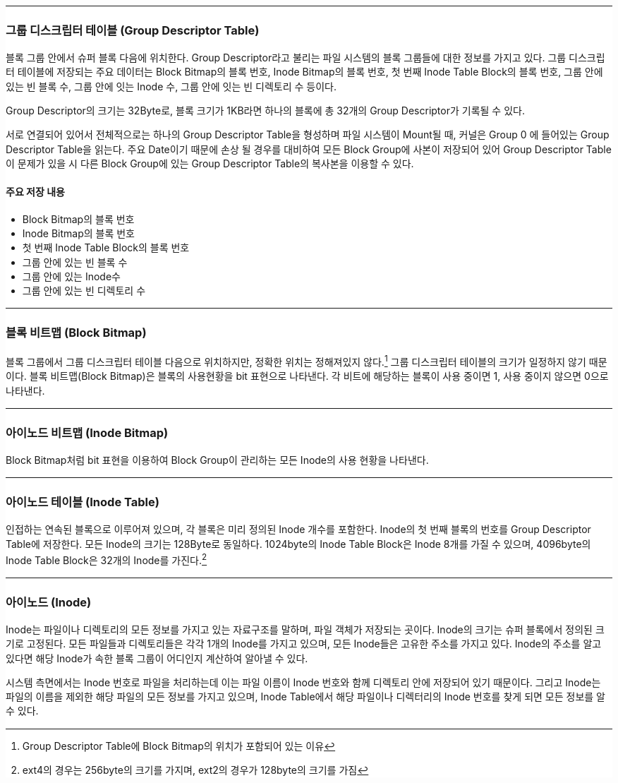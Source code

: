 * * *

### 그룹 디스크립터 테이블 (Group Descriptor Table)

블록 그룹 안에서 슈퍼 블록 다음에 위치한다. Group Descriptor라고 불리는 파일 시스템의 블록 그룹들에 대한 정보를 가지고 있다. 그룹 디스크립터 테이블에 저장되는 주요 데이터는 Block Bitmap의 블록 번호, Inode Bitmap의 블록 번호, 첫 번째 Inode Table Block의 블록 번호, 그룹 안에 있는 빈 블록 수, 그룹 안에 잇는 Inode 수, 그룹 안에 잇는 빈 디렉토리 수 등이다.

Group Descriptor의 크기는 32Byte로, 블록 크기가 1KB라면 하나의 블록에 총 32개의 Group Descriptor가 기록될 수 있다.

서로 연결되어 있어서 전체적으로는 하나의 Group Descriptor Table을 형성하며 파일 시스템이 Mount될 때, 커널은 Group 0 에 들어있는 Group Descriptor Table을 읽는다. 주요 Date이기 때문에 손상 될 경우를 대비하여 모든 Block Group에 사본이 저장되어 있어 Group Descriptor Table이 문제가 있을 시 다른 Block Group에 있는 Group Descriptor Table의 복사본을 이용할 수 있다.


#### 주요 저장 내용

* Block Bitmap의 블록 번호
* Inode Bitmap의 블록 번호
* 첫 번째 Inode Table Block의 블록 번호
* 그룹 안에 있는 빈 블록 수
* 그룹 안에 있는 Inode수
* 그룹 안에 있는 빈 디렉토리 수

* * *

### 블록 비트맵 (Block Bitmap)

블록 그룹에서 그룹 디스크립터 테이블 다음으로 위치하지만, 정확한 위치는 정해져있지 않다.[^8] 그룹 디스크립터 테이블의 크기가 일정하지 않기 때문이다. 블록 비트맵(Block Bitmap)은 블록의 사용현황을 bit 표현으로 나타낸다. 각 비트에 해당하는 블록이 사용 중이면 1, 사용 중이지 않으면 0으로 나타낸다.

[^8]: Group Descriptor Table에 Block Bitmap의 위치가 포함되어 있는 이유

* * *

### 아이노드 비트맵 (Inode Bitmap)

Block Bitmap처럼 bit 표현을 이용하여 Block Group이 관리하는 모든 Inode의 사용 현황을 나타낸다.

* * *

### 아이노드 테이블 (Inode Table)

인접하는 연속된 블록으로 이루어져 있으며, 각 블록은 미리 정의된 Inode 개수를 포함한다. Inode의 첫 번째 블록의 번호를 Group Descriptor Table에 저장한다. 모든 Inode의 크기는 128Byte로 동일하다. 1024byte의 Inode Table Block은 Inode 8개를 가질 수 있으며, 4096byte의 Inode Table Block은 32개의 Inode를 가진다.[^9]

[^9]: ext4의 경우는 256byte의 크기를 가지며, ext2의 경우가 128byte의 크기를 가짐

* * *

### 아이노드 (Inode)

Inode는 파일이나 디렉토리의 모든 정보를 가지고 있는 자료구조를 말하며, 파일 객체가 저장되는 곳이다. Inode의 크기는 슈퍼 블록에서 정의된 크기로 고정된다. 모든 파일들과 디렉토리들은 각각 1개의 Inode를 가지고 있으며, 모든 Inode들은 고유한 주소를 가지고 있다. Inode의 주소를 알고 있다면 해당 Inode가 속한 블록 그룹이 어디인지 계산하여 알아낼 수 있다.

시스템 측면에서는 Inode 번호로 파일을 처리하는데 이는 파일 이름이 Inode 번호와 함께 디렉토리 안에 저장되어 있기 때문이다. 그리고 Inode는 파일의 이름을 제외한 해당 파일의 모든 정보를 가지고 있으며, Inode Table에서 해당 파일이나 디렉터리의 Inode 번호를 찾게 되면 모든 정보를 알 수 있다.


[^1]: 출처 : 위키백과 - 파일시스템
[^2]: 출처 :  [bestheroz님의 블로그](http://bestheroz.blog.me/66700589)
[^3]: Journaling은 변경을 기록하는 로그(journal)를 두어 시스템 비정상 종료 시 파일 시스템 복구를 쉽게 하는 방법을 말한다.
[^4]: 출처 : [ITe-station](http://ite-station.com/zbxe/lecture_server)
[^5]: 프로세스(병행으로 주행하는 태스크)에 대한 기억 영역의 할당과 프로세스에 의한 기억 영역의 해방을 반복함으로써 작은 기억 영역의 분할부가 다수 생성되는 것. 사용할 수 있는 기억 공간이 프로세스가 요구하는 크기보다 작기 때문에 어떤 요구도 만족할 수 없고, 사용하지 않은 상태로 남아 있는 상태를 말한다. - 컴퓨터인터넷IT용어대사전, 2011.1.20, 일진사
[^6]: 데이터가 분산되어 저장되면서 메모리에 구멍이 생기는 것
[^7]: 블록의 크기에 관계없이 블록 그룹의 시작부터 1024Byte 안에 슈퍼블록의 정보가 기록되어야 한다.
[^10]: 데이터 블록이 디스크 상의 어느 주소에 위치하고 있는지 정보와 같은 중요 정보를 가지기 때문이다. 기존 데이터가 모두 파괴 된다.
[^11]: 기존 데이터가 모두 파괴 된다.
[^12]: 디렉토리는 파일의 이름과 Inode Number를 저장하는 Table이다. 사람은 파일을 이름으로 구분하 고, 컴퓨터는 Inode Number로 구분한다.
[^13]: 디렉토리는 내부에 자신을 가리키는 ``.``을 포함하기 때문이다.